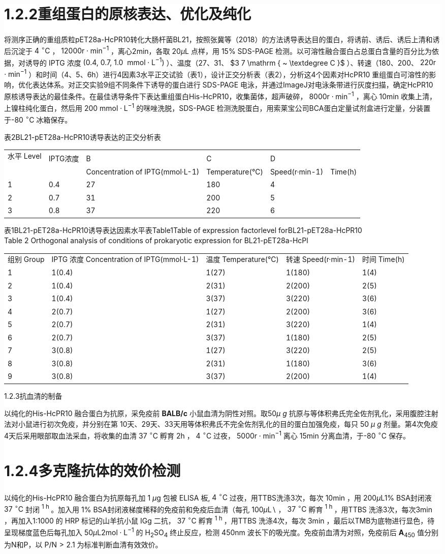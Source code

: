 # 1.2.2重组蛋白的原核表达、优化及纯化

将测序正确的重组质粒pET28a-HcPR10转化大肠杆菌BL21，按照张冀等（2018）的方法诱导表达目的蛋白，将诱前、诱后、诱后上清和诱后沉淀于 $4 \mathrm { ~ } ^ { \circ } \mathrm { C }$ ， $1 2 0 0 0 \mathrm { r } { \cdot } \mathrm { m i n } ^ { - 1 }$ ，离心2min，各取 $2 0 { \mu \mathrm { L } }$ 点样，用 $1 5 \%$ SDS-PAGE 检测。以可溶性融合蛋白占总蛋白含量的百分比为依据，对诱导的 IPTG 浓度 $( 0 . 4 , \ 0 . 7 , \ 1 . 0 \ \mathrm { \ m m o l { \cdot } L ^ { - 1 } } )$ ）、温度（27、31、 $3 7 \mathrm { ~ \textdegree C }$ ）、转速（180、200、 $2 2 0 \mathrm { r } { \cdot } \mathrm { m i n } ^ { - 1 }$ ）和时间（4、5、6h）进行4因素3水平正交试验（表1），设计正交分析表（表2），分析这4个因素对HcPR10 重组蛋白可溶性的影响，优化表达体系。对正交实验9组不同条件下诱导的蛋白进行 SDS-PAGE 电泳，并通过ImageJ对电泳条带进行灰度扫描，确定HcPR10 原核诱导表达的最佳条件。在最佳诱导条件下表达重组蛋白His-HcPR10，收集菌体，超声破碎， $8 0 0 0 \mathrm { r \cdot m i n } ^ { - 1 }$ ，离心 $1 0 \mathrm { m i n }$ 收集上清，上镍柱纯化蛋白，然后用 $2 0 0 \ \mathrm { m m o l { \cdot } L ^ { - 1 } }$ 的咪唑洗脱，SDS-PAGE 检测洗脱蛋白，用索莱宝公司BCA蛋白定量试剂盒进行定量，分装置于-80 $\mathrm { { } ^ { \circ } C }$ 冰箱保存。

表2BL21-pET28a-HcPR10诱导表达的正交分析表  

<html><body><table><tr><td rowspan="3">水平 Level</td><td colspan="3"></td><td></td></tr><tr><td>IPTG浓度</td><td>B</td><td>C</td><td>D</td></tr><tr><td></td><td>Concentration of IPTG(mmol·L-1)</td><td>Temperature(℃)</td><td>Speed(r·min-1)</td><td>Time(h)</td></tr><tr><td>1</td><td>0.4</td><td>27</td><td>180</td><td>4</td></tr><tr><td>2</td><td>0.7</td><td>31</td><td>200</td><td>5</td></tr><tr><td>3</td><td>0.8</td><td>37</td><td>220</td><td>6</td></tr></table></body></html>

表1BL21-pET28a-HcPR10诱导表达因素水平表Table1Table of expression factorlevel forBL21-pET28a-HcPR10  
Table 2 Orthogonal analysis of conditions of prokaryotic expression for BL21-pET28a-HcPl   

<html><body><table><tr><td>组别 Group</td><td>IPTG 浓度 Concentration of IPTG(mmol·L-1)</td><td>温度 Temperature(℃)</td><td>转速 Speed(r·min-1)</td><td>时间 Time(h)</td></tr><tr><td>1</td><td>1(0.4)</td><td>1(27)</td><td>1(180)</td><td>1(4)</td></tr><tr><td>2</td><td>1(0.4)</td><td>2(31)</td><td>2(200)</td><td>2(5)</td></tr><tr><td>3</td><td>1(0.4)</td><td>3(37)</td><td>3(220)</td><td>3(6)</td></tr><tr><td>4</td><td>2(0.7)</td><td>1(27)</td><td>2(200)</td><td>3(6)</td></tr><tr><td>5</td><td>2(0.7)</td><td>2(31)</td><td>3(220)</td><td>1(4)</td></tr><tr><td>6</td><td>2(0.7)</td><td>3(37)</td><td>1(180)</td><td>2(5)</td></tr><tr><td>7</td><td>3(0.8)</td><td>1(27)</td><td>3(220)</td><td>2(5)</td></tr><tr><td>8</td><td>3(0.8)</td><td>2(31)</td><td>1(180)</td><td>3(6)</td></tr><tr><td>9</td><td>3(0.8)</td><td>3(37)</td><td>2(200)</td><td>1(4)</td></tr></table></body></html>

1.2.3抗血清的制备

以纯化的His-HcPR10 融合蛋白为抗原，采免疫前 $\mathbf { B A L B / c }$ 小鼠血清为阴性对照。取50$\mu \ g$ 抗原与等体积弗氏完全佐剂乳化，采用腹腔注射法对小鼠进行初次免疫，并分别在第 10天、29天、33天用等体积弗氏不完全佐剂乳化的目的蛋白加强免疫，每只 $5 0 ~ \mu \ g$ 剂量。第4次免疫4天后采用眼部取血法采血，将收集的血清 $3 7 \mathrm { ~ } ^ { \circ } \mathrm { C }$ 孵育 $2 \mathrm { h }$ ， $4 \mathrm { ~ } ^ { \circ } \mathrm { C }$ 过夜， $5 0 0 0 \mathrm { r } { \cdot } \mathrm { m i n } ^ { - 1 }$ 离心 $1 5 \mathrm { m i n }$ 分离血清，于-80 $\mathrm { { } ^ { \circ } C }$ 保存。

# 1.2.4多克隆抗体的效价检测

以纯化的His-HcPR10 融合蛋白为抗原每孔加 $1 ~ { \mu \mathrm { g } }$ 包被 ELISA 板, $4 \mathrm { ~ } ^ { \circ } \mathrm { C }$ 过夜，用TTBS洗涤3次，每次 $1 0 \mathrm { m i n }$ ，用 $2 0 0 \mu \mathrm { L } 1 \%$ BSA封闭液 $3 7 \mathrm { ~ } ^ { \circ } \mathrm { C }$ 封闭 $^ { \textrm { 1 h } }$ 。加入用 $1 \%$ BSA封闭液梯度稀释的免疫前和免疫后血清（每孔 $1 0 0 \mu \mathrm { L } \backslash$ ， $3 7 \mathrm { ~ } ^ { \circ } \mathrm { C }$ 孵育 $^ { \textrm { 1 h } }$ ，用TTBS 洗涤3次，每次$3 \mathrm { m i n }$ ，再加入1:1000 的 HRP 标记的山羊抗小鼠 $\mathrm { I G g }$ 二抗， $3 7 \mathrm { ~ } ^ { \circ } \mathrm { C }$ 孵育 $^ { \textrm { 1 h } }$ ，用TTBS 洗涤4次，每次 $3 \mathrm { m i n }$ ，最后以TMB为底物进行显色，待呈现梯度蓝色后每孔加入 $5 0 \mu \mathrm { L } 2 \mathrm { m o l } { \cdot } \mathrm { L } ^ { - 1 }$ 的 ${ \mathrm { H } } _ { 2 } { \mathrm { S O } } _ { 4 }$ 终止反应，检测 $4 5 0 \mathrm { n m }$ 波长下的吸光度。免疫前血清为对照，免疫前后 $\mathbf { A } _ { 4 5 0 }$ 值分别为N和P，以 $\mathrm { P / N } { > } 2 . 1$ 为标准判断血清有效效价。
